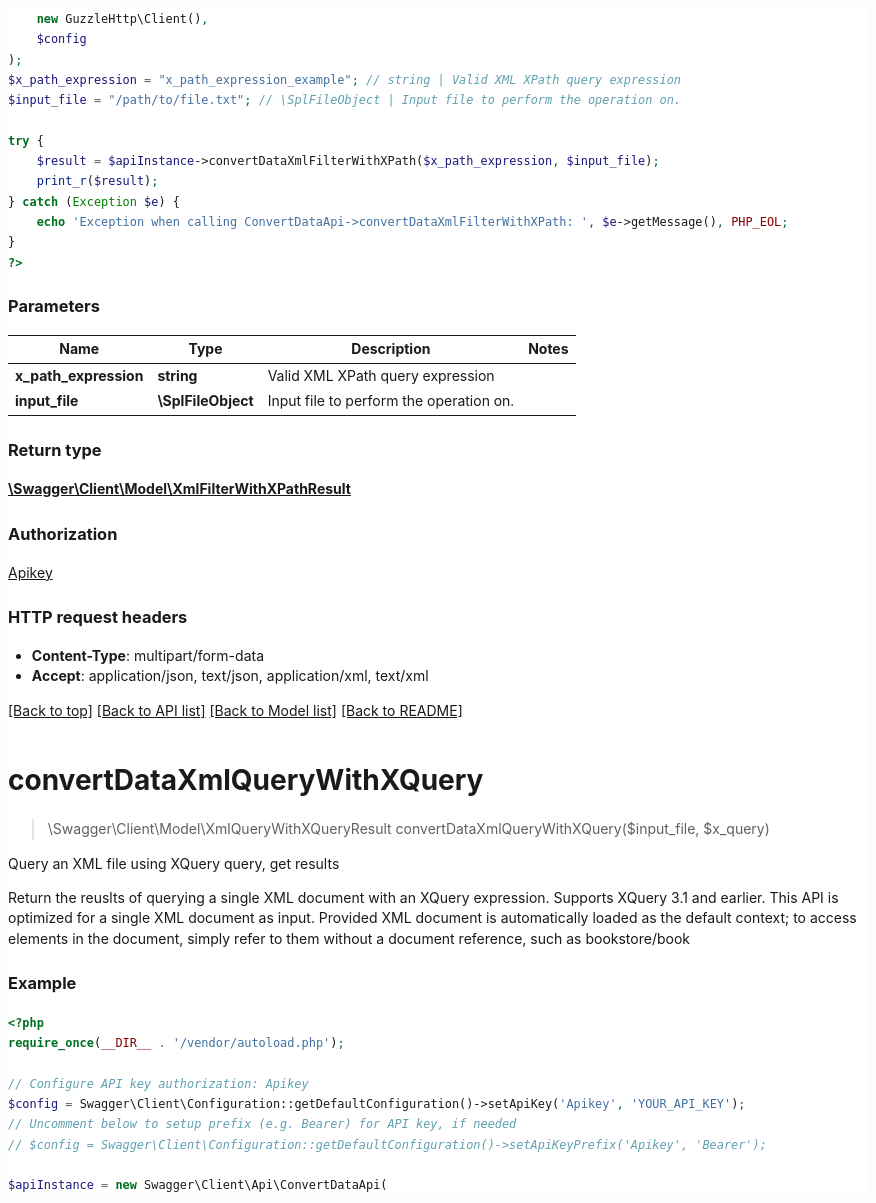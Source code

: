 ```php
    new GuzzleHttp\Client(),
    $config
);
$x_path_expression = "x_path_expression_example"; // string | Valid XML XPath query expression
$input_file = "/path/to/file.txt"; // \SplFileObject | Input file to perform the operation on.

try {
    $result = $apiInstance->convertDataXmlFilterWithXPath($x_path_expression, $input_file);
    print_r($result);
} catch (Exception $e) {
    echo 'Exception when calling ConvertDataApi->convertDataXmlFilterWithXPath: ', $e->getMessage(), PHP_EOL;
}
?>
```

### Parameters

Name | Type | Description  | Notes
------------- | ------------- | ------------- | -------------
 **x_path_expression** | **string**| Valid XML XPath query expression |
 **input_file** | **\SplFileObject**| Input file to perform the operation on. |

### Return type

[**\Swagger\Client\Model\XmlFilterWithXPathResult**](../Model/XmlFilterWithXPathResult.md)

### Authorization

[Apikey](../../README.md#Apikey)

### HTTP request headers

 - **Content-Type**: multipart/form-data
 - **Accept**: application/json, text/json, application/xml, text/xml

[[Back to top]](#) [[Back to API list]](../../README.md#documentation-for-api-endpoints) [[Back to Model list]](../../README.md#documentation-for-models) [[Back to README]](../../README.md)

# **convertDataXmlQueryWithXQuery**
> \Swagger\Client\Model\XmlQueryWithXQueryResult convertDataXmlQueryWithXQuery($input_file, $x_query)

Query an XML file using XQuery query, get results

Return the reuslts of querying a single XML document with an XQuery expression.  Supports XQuery 3.1 and earlier.  This API is optimized for a single XML document as input.  Provided XML document is automatically loaded as the default context; to access elements in the document, simply refer to them without a document reference, such as bookstore/book

### Example
```php
<?php
require_once(__DIR__ . '/vendor/autoload.php');

// Configure API key authorization: Apikey
$config = Swagger\Client\Configuration::getDefaultConfiguration()->setApiKey('Apikey', 'YOUR_API_KEY');
// Uncomment below to setup prefix (e.g. Bearer) for API key, if needed
// $config = Swagger\Client\Configuration::getDefaultConfiguration()->setApiKeyPrefix('Apikey', 'Bearer');

$apiInstance = new Swagger\Client\Api\ConvertDataApi(
```